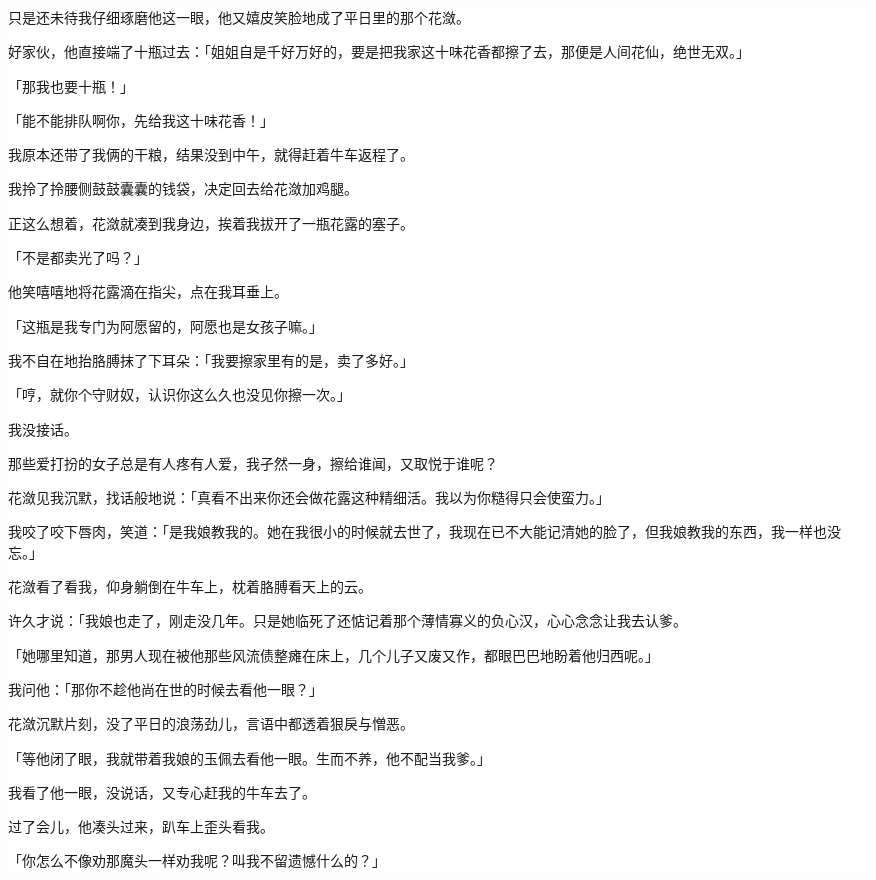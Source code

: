 只是还未待我仔细琢磨他这一眼，他又嬉皮笑脸地成了平日里的那个花潋。


好家伙，他直接端了十瓶过去：「姐姐自是千好万好的，要是把我家这十味花香都擦了去，那便是人间花仙，绝世无双。」


「那我也要十瓶！」


「能不能排队啊你，先给我这十味花香！」


我原本还带了我俩的干粮，结果没到中午，就得赶着牛车返程了。


我拎了拎腰侧鼓鼓囊囊的钱袋，决定回去给花潋加鸡腿。


正这么想着，花潋就凑到我身边，挨着我拔开了一瓶花露的塞子。


「不是都卖光了吗？」


他笑嘻嘻地将花露滴在指尖，点在我耳垂上。


「这瓶是我专门为阿愿留的，阿愿也是女孩子嘛。」


我不自在地抬胳膊抹了下耳朵：「我要擦家里有的是，卖了多好。」


「哼，就你个守财奴，认识你这么久也没见你擦一次。」


我没接话。


那些爱打扮的女子总是有人疼有人爱，我孑然一身，擦给谁闻，又取悦于谁呢？


花潋见我沉默，找话般地说：「真看不出来你还会做花露这种精细活。我以为你糙得只会使蛮力。」


我咬了咬下唇肉，笑道：「是我娘教我的。她在我很小的时候就去世了，我现在已不大能记清她的脸了，但我娘教我的东西，我一样也没忘。」


花潋看了看我，仰身躺倒在牛车上，枕着胳膊看天上的云。


许久才说：「我娘也走了，刚走没几年。只是她临死了还惦记着那个薄情寡义的负心汉，心心念念让我去认爹。


「她哪里知道，那男人现在被他那些风流债整瘫在床上，几个儿子又废又作，都眼巴巴地盼着他归西呢。」


我问他：「那你不趁他尚在世的时候去看他一眼？」


花潋沉默片刻，没了平日的浪荡劲儿，言语中都透着狠戾与憎恶。


「等他闭了眼，我就带着我娘的玉佩去看他一眼。生而不养，他不配当我爹。」


我看了他一眼，没说话，又专心赶我的牛车去了。


过了会儿，他凑头过来，趴车上歪头看我。


「你怎么不像劝那魔头一样劝我呢？叫我不留遗憾什么的？」
